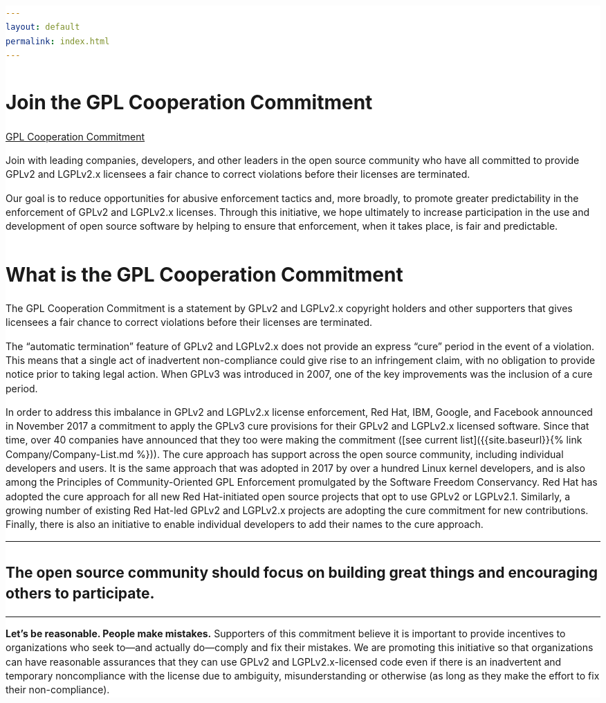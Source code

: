 ```yaml
---
layout: default
permalink: index.html
---
```


# Join the GPL Cooperation Commitment

<a href="https://gplcc.github.io/gplcc/">GPL Cooperation Commitment</a><br>

Join with leading companies, developers, and other leaders in the open source community who have all committed to provide GPLv2 and LGPLv2.x licensees a fair chance to correct violations before their licenses are terminated.

Our goal is to reduce opportunities for abusive enforcement tactics and, more broadly, to promote greater predictability in the enforcement of GPLv2 and LGPLv2.x licenses. Through this initiative, we hope ultimately to increase participation in the use and development of open source software by helping to ensure that enforcement, when it takes place, is fair and predictable.

# What is the GPL Cooperation Commitment

The GPL Cooperation Commitment is a statement by GPLv2 and LGPLv2.x copyright holders and other supporters that gives licensees a fair chance to correct violations before their licenses are terminated.

The “automatic termination” feature of  GPLv2 and LGPLv2.x   does not provide an express “cure” period in the event of a violation. This means that a single act of inadvertent non-compliance could give rise to an infringement claim, with no obligation to provide notice prior to taking legal action. When GPLv3 was introduced in 2007, one of the key improvements was the inclusion of a cure period. 

In order to address this imbalance in GPLv2 and LGPLv2.x license enforcement, Red Hat, IBM, Google, and Facebook announced in November 2017 a commitment to apply the GPLv3 cure provisions for their GPLv2 and LGPLv2.x licensed software. Since that time, over 40 companies have announced that they too were making the commitment ([see current list]({{site.baseurl}}{% link Company/Company-List.md %})). The cure approach has support across the open source community, including individual developers and users. It is the same approach that was adopted in 2017 by over a hundred Linux kernel developers, and is also among the Principles of Community-Oriented GPL Enforcement promulgated by the Software Freedom Conservancy. Red Hat has adopted the cure approach for all new Red Hat-initiated open source projects that opt to use GPLv2 or LGPLv2.1. Similarly, a growing number of existing Red Hat-led GPLv2 and LGPLv2.x projects are adopting the cure commitment for new contributions. Finally, there is also an initiative to enable individual developers to add their names to the cure approach.

---

## The open source community should focus on building great things and encouraging others to participate.

---

**Let’s be reasonable. People make mistakes.** Supporters of this commitment believe it is important to provide incentives to organizations who seek to―and actually do―comply and fix their mistakes. We are promoting this initiative so that organizations can have reasonable assurances that they can use GPLv2 and LGPLv2.x-licensed code even if there is an inadvertent and temporary noncompliance with the license due to ambiguity, misunderstanding or otherwise (as long as they make the effort to fix their non-compliance).
